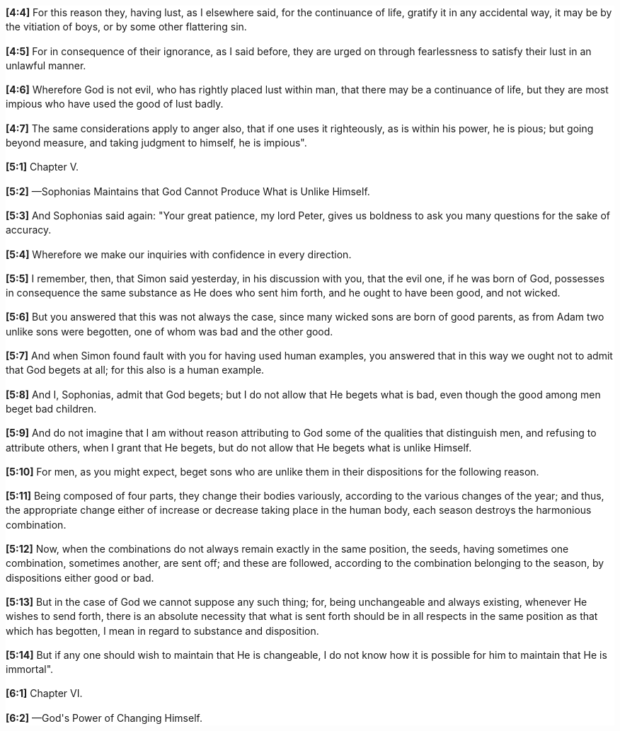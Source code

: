 **[4:4]** For this reason they, having lust, as I elsewhere said, for the continuance of life, gratify it in any accidental way, it may be by the vitiation of boys, or by some other flattering sin.

**[4:5]** For in consequence of their ignorance, as I said before, they are urged on through fearlessness to satisfy their lust in an unlawful manner.

**[4:6]** Wherefore God is not evil, who has rightly placed lust within man, that there may be a continuance of life, but they are most impious who have used the good of lust badly.

**[4:7]** The same considerations apply to anger also, that if one uses it righteously, as is within his power, he is pious; but going beyond measure, and taking judgment to himself, he is impious".

**[5:1]** Chapter V.

**[5:2]** —Sophonias Maintains that God Cannot Produce What is Unlike Himself.

**[5:3]** And Sophonias said again:  "Your great patience, my lord Peter, gives us boldness to ask you many questions for the sake of accuracy.

**[5:4]** Wherefore we make our inquiries with confidence in every direction.

**[5:5]** I remember, then, that Simon said yesterday, in his discussion with you, that the evil one, if he was born of God, possesses in consequence the same substance as He does who sent him forth, and he ought to have been good, and not wicked.

**[5:6]** But you answered that this was not always the case, since many wicked sons are born of good parents, as from Adam two unlike sons were begotten, one of whom was bad and the other good.

**[5:7]** And when Simon found fault with you for having used human examples, you answered that in this way we ought not to admit that God begets at all; for this also is a human example.

**[5:8]** And I, Sophonias, admit that God begets; but I do not allow that He begets what is bad, even though the good among men beget bad children.

**[5:9]** And do not imagine that I am without reason attributing to God some of the qualities that distinguish men, and refusing to attribute others, when I grant that He begets, but do not allow that He begets what is unlike Himself.

**[5:10]** For men, as you might expect, beget sons who are unlike them in their dispositions for the following reason.

**[5:11]** Being composed of four parts, they change their bodies variously, according to the various changes of the year; and thus, the appropriate change either of increase or decrease taking place in the human body, each season destroys the harmonious combination.

**[5:12]** Now, when the combinations do not always remain exactly in the same position, the seeds, having sometimes one combination, sometimes another, are sent off; and these are followed, according to the combination belonging to the season, by dispositions either good or bad.

**[5:13]** But in the case of God we cannot suppose any such thing; for, being unchangeable and always existing, whenever He wishes to send forth, there is an absolute necessity that what is sent forth should be in all respects in the same position as that which has begotten, I mean in regard to substance and disposition.

**[5:14]** But if any one should wish to maintain that He is changeable, I do not know how it is possible for him to maintain that He is immortal".

**[6:1]** Chapter VI.

**[6:2]** —God's Power of Changing Himself.
